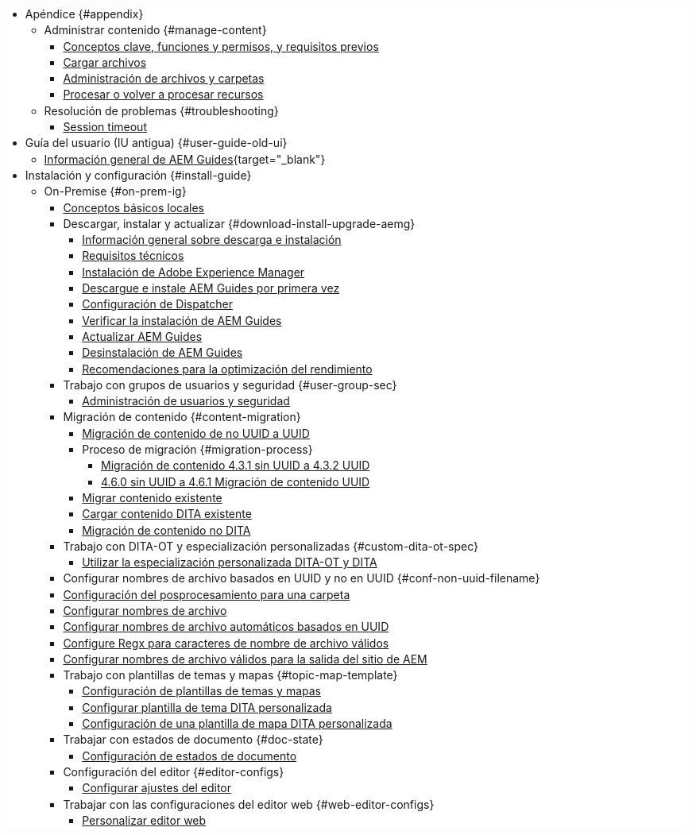    - Apéndice {#appendix}
      - Administrar contenido {#manage-content}
         - [Conceptos clave, funciones y permisos, y requisitos previos](./user-guide/authoring.md)
         - [Cargar archivos](./user-guide/authoring-upload-existing-files.md)
         - [Administración de archivos y carpetas](./user-guide/authoring-file-management.md)
         - [Procesar o volver a procesar recursos](./user-guide/asset-processor.md)
      - Resolución de problemas {#troubleshooting}
         - [Session timeout](./user-guide/session-timeout-prompt.md)
- Guía del usuario (IU antigua) {#user-guide-old-ui}
   - [Información general de AEM Guides](https://experienceleague.adobe.com/en/docs/experience-manager-guides/using-old-ui/overview){target="_blank"}
- Instalación y configuración {#install-guide}
   - On-Premise {#on-prem-ig}
      - [Conceptos básicos locales](./install-guide/introduction.md)
      - Descargar, instalar y actualizar {#download-install-upgrade-aemg}
         - [Información general sobre descarga e instalación](./install-guide/download-install.md)
         - [Requisitos técnicos](./install-guide/download-install-technical-requirements.md)
         - [Instalación de Adobe Experience Manager](./install-guide/download-install-aem.md)
         - [Descargue e instale AEM Guides por primera vez](./install-guide/download-install-aemg-first-time.md)
         - [Configuración de Dispatcher](./install-guide/download-install-configure-dispatcher.md)
         - [Verificar la instalación de AEM Guides](./install-guide/download-install-verify-aemg-installation.md)
         - [Actualizar AEM Guides](./install-guide/upgrade-xml-documentation.md)
         - [Desinstalación de AEM Guides](./install-guide/download-install-unistall-aemg.md)
         - [Recomendaciones para la optimización del rendimiento](./install-guide/download-install-recommend-perf-optimiz.md)
      - Trabajo con grupos de usuarios y seguridad {#user-group-sec}
         - [Administración de usuarios y seguridad](./install-guide/user-admin-sec.md)
      - Migración de contenido {#content-migration}
         - [Migración de contenido de no UUID a UUID](./install-guide/migrate-uuid-non-uuid.md)
         - Proceso de migración {#migration-process}
            - [Migración de contenido 4.3.1 sin UUID a 4.3.2 UUID](./install-guide/migrate-non-uuid-4-3.md)
            - [4.6.0 sin UUID a 4.6.1 Migración de contenido UUID](./install-guide/migrate-non-uuid-uuid-4-6.md)
         - [Migrar contenido existente](./install-guide/migrate-content.md)
         - [Cargar contenido DITA existente](./install-guide/migrate-content-upload-existing-dita-content.md)
         - [Migración de contenido no DITA](./install-guide/migrate-content-non-dita.md)
      - Trabajo con DITA-OT y especialización personalizadas {#custom-dita-ot-spec}
         - [Utilizar la especialización personalizada DITA-OT y DITA](./install-guide/dita-ot-specialization.md)
      - Configurar nombres de archivo basados en UUID y no en UUID {#conf-non-uuid-filename}
      - [Configuración del posprocesamiento para una carpeta](./install-guide/conf-folder-post-processing.md)
      - [Configurar nombres de archivo](./install-guide/conf-file-names.md)
      - [Configurar nombres de archivo automáticos basados en UUID](./install-guide/conf-auto-uuid-filenames.md)
      - [Configure Regx para caracteres de nombre de archivo válidos](./install-guide/conf-file-names-valid-regx.md)
      - [Configurar nombres de archivo válidos para la salida del sitio de AEM](./install-guide/conf-file-names-valid-regx-aem-site-output.md)
      - Trabajo con plantillas de temas y mapas {#topic-map-template}
         - [Configuración de plantillas de temas y mapas](./install-guide/conf-template-tags.md)
         - [Configurar plantilla de tema DITA personalizada](./install-guide/conf-template-tags-custom-dita-topic-template.md)
         - [Configuración de una plantilla de mapa DITA personalizada](./install-guide/conf-template-tags-custom-dita-map-templates.md)
      - Trabajar con estados de documento {#doc-state}
         - [Configuración de estados de documento](./install-guide/customize-doc-state.md)
      - Configuración del editor {#editor-configs}
         - [Configurar ajustes del editor](./install-guide/editor-settings.md)
      - Trabajar con las configuraciones del editor web {#web-editor-configs}
         - [Personalizar editor web](./install-guide/conf-web-editor.md)